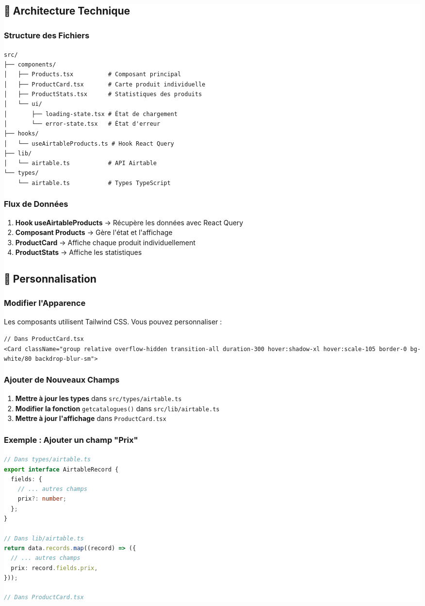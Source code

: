 ## 🔧 Architecture Technique

### Structure des Fichiers

```
src/
├── components/
│   ├── Products.tsx          # Composant principal
│   ├── ProductCard.tsx       # Carte produit individuelle
│   ├── ProductStats.tsx      # Statistiques des produits
│   └── ui/
│       ├── loading-state.tsx # État de chargement
│       └── error-state.tsx   # État d'erreur
├── hooks/
│   └── useAirtableProducts.ts # Hook React Query
├── lib/
│   └── airtable.ts           # API Airtable
└── types/
    └── airtable.ts           # Types TypeScript
```

### Flux de Données

1. **Hook useAirtableProducts** → Récupère les données avec React Query
2. **Composant Products** → Gère l'état et l'affichage
3. **ProductCard** → Affiche chaque produit individuellement
4. **ProductStats** → Affiche les statistiques

## 🎨 Personnalisation

### Modifier l'Apparence

Les composants utilisent Tailwind CSS. Vous pouvez personnaliser :

```tsx
// Dans ProductCard.tsx
<Card className="group relative overflow-hidden transition-all duration-300 hover:shadow-xl hover:scale-105 border-0 bg-white/80 backdrop-blur-sm">
```

### Ajouter de Nouveaux Champs

1. **Mettre à jour les types** dans `src/types/airtable.ts`
2. **Modifier la fonction** `getcatalogues()` dans `src/lib/airtable.ts`
3. **Mettre à jour l'affichage** dans `ProductCard.tsx`

### Exemple : Ajouter un champ "Prix"

```typescript
// Dans types/airtable.ts
export interface AirtableRecord {
  fields: {
    // ... autres champs
    prix?: number;
  };
}

// Dans lib/airtable.ts
return data.records.map((record) => ({
  // ... autres champs
  prix: record.fields.prix,
}));

// Dans ProductCard.tsx
```